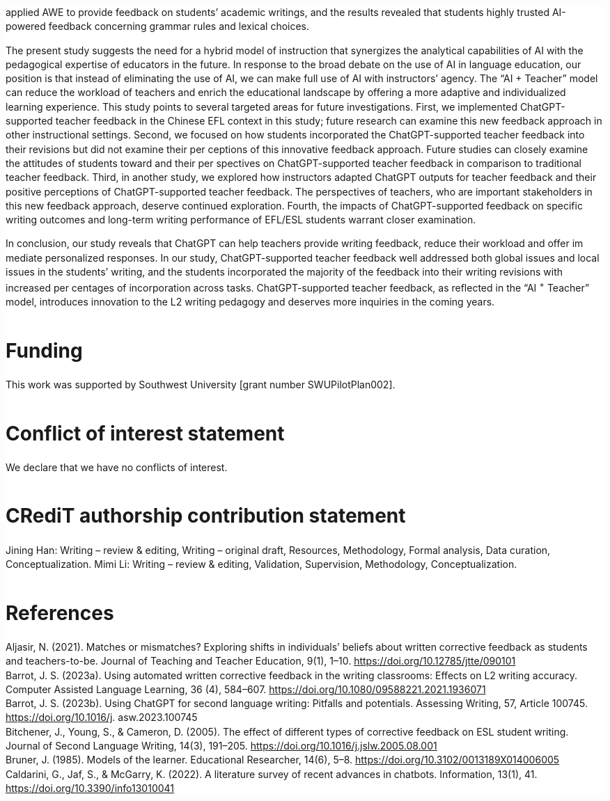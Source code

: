 applied AWE to provide feedback on students’ academic writings, and the results revealed that students highly trusted AI-powered feedback concerning grammar rules and lexical choices.

The present study suggests the need for a hybrid model of instruction that synergizes the analytical capabilities of AI with the pedagogical expertise of educators in the future. In response to the broad debate on the use of AI in language education, our position is that instead of eliminating the use of AI, we can make full use of AI with instructors’ agency. The “AI + Teacher” model can reduce the workload of teachers and enrich the educational landscape by offering a more adaptive and individualized learning experience. This study points to several targeted areas for future investigations. First, we implemented ChatGPT-supported teacher feedback in the Chinese EFL context in this study; future research can examine this new feedback approach in other instructional settings. Second, we focused on how students incorporated the ChatGPT-supported teacher feedback into their revisions but did not examine their per ceptions of this innovative feedback approach. Future studies can closely examine the attitudes of students toward and their per spectives on ChatGPT-supported teacher feedback in comparison to traditional teacher feedback. Third, in another study, we explored how instructors adapted ChatGPT outputs for teacher feedback and their positive perceptions of ChatGPT-supported teacher feedback. The perspectives of teachers, who are important stakeholders in this new feedback approach, deserve continued exploration. Fourth, the impacts of ChatGPT-supported feedback on specific writing outcomes and long-term writing performance of EFL/ESL students warrant closer examination.

In conclusion, our study reveals that ChatGPT can help teachers provide writing feedback, reduce their workload and offer im mediate personalized responses. In our study, ChatGPT-supported teacher feedback well addressed both global issues and local issues in the students’ writing, and the students incorporated the majority of the feedback into their writing revisions with increased per centages of incorporation across tasks. ChatGPT-supported teacher feedback, as reflected in the “AI $^ +$ Teacher” model, introduces innovation to the L2 writing pedagogy and deserves more inquiries in the coming years.

# Funding

This work was supported by Southwest University [grant number SWUPilotPlan002].

# Conflict of interest statement

We declare that we have no conflicts of interest.

# CRediT authorship contribution statement

Jining Han: Writing – review & editing, Writing – original draft, Resources, Methodology, Formal analysis, Data curation, Conceptualization. Mimi Li: Writing – review & editing, Validation, Supervision, Methodology, Conceptualization.

# References

Aljasir, N. (2021). Matches or mismatches? Exploring shifts in individuals’ beliefs about written corrective feedback as students and teachers-to-be. Journal of Teaching and Teacher Education, 9(1), 1–10. https://doi.org/10.12785/jtte/090101   
Barrot, J. S. (2023a). Using automated written corrective feedback in the writing classrooms: Effects on L2 writing accuracy. Computer Assisted Language Learning, 36 (4), 584–607. https://doi.org/10.1080/09588221.2021.1936071   
Barrot, J. S. (2023b). Using ChatGPT for second language writing: Pitfalls and potentials. Assessing Writing, 57, Article 100745. https://doi.org/10.1016/j. asw.2023.100745   
Bitchener, J., Young, S., & Cameron, D. (2005). The effect of different types of corrective feedback on ESL student writing. Journal of Second Language Writing, 14(3), 191–205. https://doi.org/10.1016/j.jslw.2005.08.001   
Bruner, J. (1985). Models of the learner. Educational Researcher, 14(6), 5–8. https://doi.org/10.3102/0013189X014006005   
Caldarini, G., Jaf, S., & McGarry, K. (2022). A literature survey of recent advances in chatbots. Information, 13(1), 41. https://doi.org/10.3390/info13010041   